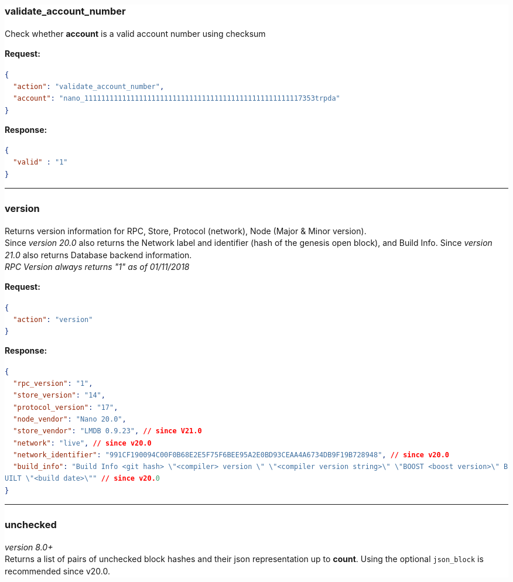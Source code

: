 
### validate_account_number 
Check whether **account** is a valid account number using checksum  

**Request:**
```json
{
  "action": "validate_account_number",
  "account": "nano_1111111111111111111111111111111111111111111111111117353trpda"
}
```  
**Response:**
```json
{
  "valid" : "1"
}
```

---

### version 
Returns version information for RPC, Store, Protocol (network), Node (Major & Minor version).  
Since _version 20.0_ also returns the Network label and identifier (hash of the genesis open block), and Build Info. Since _version 21.0_ also returns Database backend information.  
_RPC Version always returns "1" as of 01/11/2018_  

**Request:**
```json
{
  "action": "version"
}
```  
**Response:**
```json
{
  "rpc_version": "1",
  "store_version": "14",
  "protocol_version": "17",
  "node_vendor": "Nano 20.0",
  "store_vendor": "LMDB 0.9.23", // since V21.0
  "network": "live", // since v20.0
  "network_identifier": "991CF190094C00F0B68E2E5F75F6BEE95A2E0BD93CEAA4A6734DB9F19B728948", // since v20.0
  "build_info": "Build Info <git hash> \"<compiler> version \" \"<compiler version string>\" \"BOOST <boost version>\" BUILT \"<build date>\"" // since v20.0
}
```

---

### unchecked  
_version 8.0+_   
Returns a list of pairs of unchecked block hashes and their json representation up to **count**. Using the optional `json_block` is recommended since v20.0.
